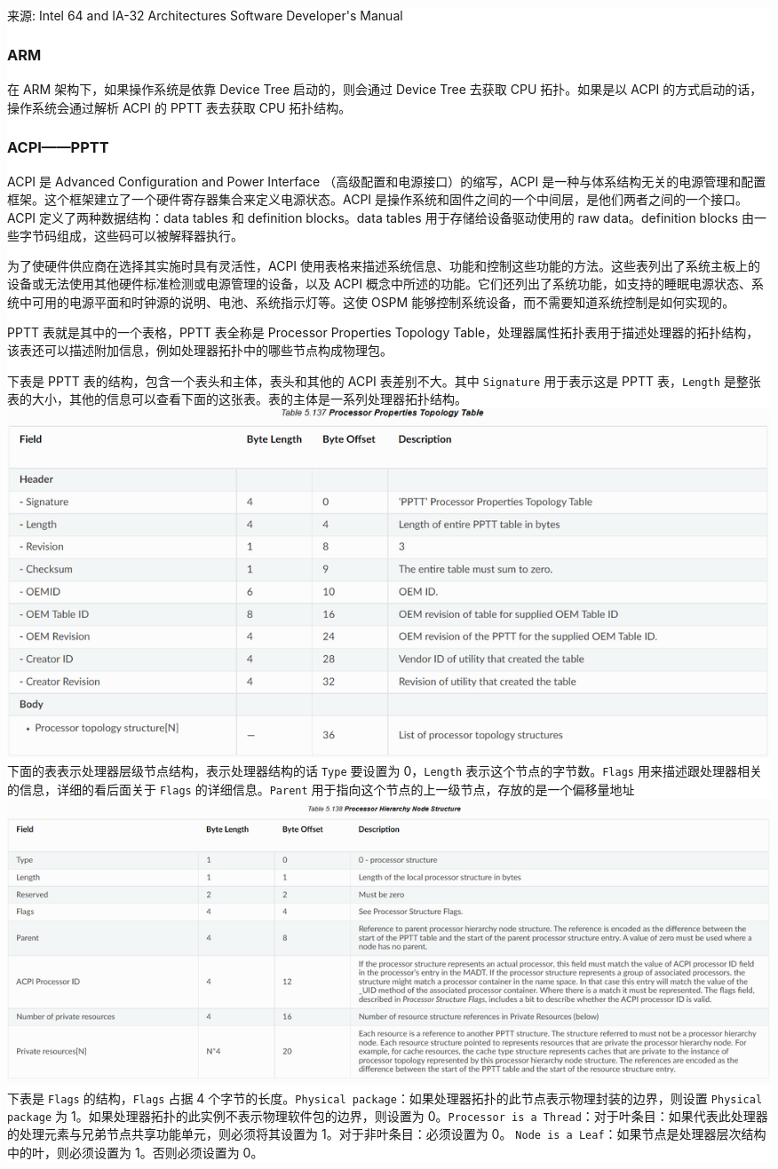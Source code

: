 来源: Intel 64 and IA-32 Architectures Software Developer's Manual

### ARM

在 ARM 架构下，如果操作系统是依靠 Device Tree 启动的，则会通过 Device Tree 去获取 CPU 拓扑。如果是以 ACPI 的方式启动的话，操作系统会通过解析 ACPI 的 PPTT 表去获取 CPU 拓扑结构。

### ACPI——PPTT

ACPI 是 Advanced Configuration and Power Interface （高级配置和电源接口）的缩写，ACPI 是一种与体系结构无关的电源管理和配置框架。这个框架建立了一个硬件寄存器集合来定义电源状态。ACPI 是操作系统和固件之间的一个中间层，是他们两者之间的一个接口。ACPI 定义了两种数据结构：data tables 和 definition blocks。data tables 用于存储给设备驱动使用的 raw data。definition blocks 由一些字节码组成，这些码可以被解释器执行。

为了使硬件供应商在选择其实施时具有灵活性，ACPI 使用表格来描述系统信息、功能和控制这些功能的方法。这些表列出了系统主板上的设备或无法使用其他硬件标准检测或电源管理的设备，以及 ACPI 概念中所述的功能。它们还列出了系统功能，如支持的睡眠电源状态、系统中可用的电源平面和时钟源的说明、电池、系统指示灯等。这使 OSPM 能够控制系统设备，而不需要知道系统控制是如何实现的。

PPTT 表就是其中的一个表格，PPTT 表全称是 Processor Properties Topology Table，处理器属性拓扑表用于描述处理器的拓扑结构，该表还可以描述附加信息，例如处理器拓扑中的哪些节点构成物理包。

下表是 PPTT 表的结构，包含一个表头和主体，表头和其他的 ACPI 表差别不大。其中 `Signature` 用于表示这是 PPTT 表，`Length` 是整张表的大小，其他的信息可以查看下面的这张表。表的主体是一系列处理器拓扑结构。
![01-pptt-header](images/01-pptt-header.png)
下面的表表示处理器层级节点结构，表示处理器结构的话 `Type` 要设置为 0，`Length` 表示这个节点的字节数。`Flags` 用来描述跟处理器相关的信息，详细的看后面关于 `Flags` 的详细信息。`Parent` 用于指向这个节点的上一级节点，存放的是一个偏移量地址
![02-pptt-node-structure](images/02-pptt-node-structure.png)
下表是 `Flags` 的结构，`Flags` 占据 4 个字节的长度。`Physical package`：如果处理器拓扑的此节点表示物理封装的边界，则设置 `Physical package` 为 1。如果处理器拓扑的此实例不表示物理软件包的边界，则设置为 0。`Processor is a Thread`：对于叶条目：如果代表此处理器的处理元素与兄弟节点共享功能单元，则必须将其设置为 1。对于非叶条目：必须设置为 0。 `Node is a Leaf`：如果节点是处理器层次结构中的叶，则必须设置为 1。否则必须设置为 0。